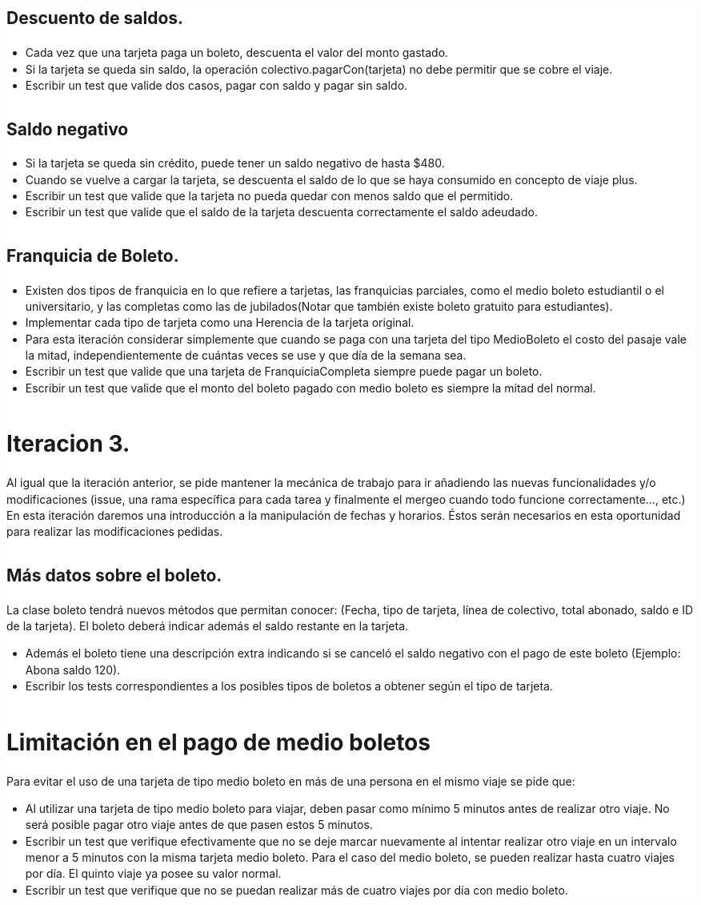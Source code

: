 ## Descuento de saldos.
- Cada vez que una tarjeta paga un boleto, descuenta el valor del monto gastado.
- Si la tarjeta se queda sin saldo, la operación colectivo.pagarCon(tarjeta) no debe permitir que se cobre el viaje.
- Escribir un test que valide dos casos, pagar con saldo y pagar sin saldo.

## Saldo negativo
- Si la tarjeta se queda sin crédito, puede tener un saldo negativo de hasta $480.
- Cuando se vuelve a cargar la tarjeta, se descuenta el saldo de lo que se haya consumido en concepto de viaje plus.
- Escribir un test que valide que la tarjeta no pueda quedar con menos saldo que el permitido.
- Escribir un test que valide que el saldo de la tarjeta descuenta correctamente el saldo adeudado.

## Franquicia de Boleto.
- Existen dos tipos de franquicia en lo que refiere a tarjetas, las franquicias parciales, como el medio boleto estudiantil o el universitario, y las completas como las de jubilados(Notar que también existe boleto gratuito para estudiantes).
- Implementar cada tipo de tarjeta como una Herencia de la tarjeta original.
- Para esta iteración considerar simplemente que cuando se paga con una tarjeta del tipo MedioBoleto el costo del pasaje vale la mitad, independientemente de cuántas veces se use y que día de la semana sea.
- Escribir un test que valide que una tarjeta de FranquiciaCompleta siempre puede pagar un boleto.
- Escribir un test que valide que el monto del boleto pagado con medio boleto es siempre la mitad del normal.

# Iteracion 3.
Al igual que la iteración anterior, se pide mantener la mecánica de trabajo para ir añadiendo las nuevas funcionalidades y/o modificaciones (issue, una rama específica para cada tarea y finalmente el mergeo cuando todo funcione correctamente..., etc.)
En esta iteración daremos una introducción a la manipulación de fechas y horarios. Éstos serán necesarios en esta oportunidad para realizar las modificaciones pedidas.
## Más datos sobre el boleto.
La clase boleto tendrá nuevos métodos que permitan conocer: (Fecha, tipo de tarjeta, línea de colectivo, total abonado, saldo e ID de la tarjeta). El boleto deberá indicar además el saldo restante en la tarjeta.
- Además el boleto tiene una descripción extra indicando si se canceló el saldo negativo con el pago de este boleto (Ejemplo: Abona saldo 120).
- Escribir los tests correspondientes a los posibles tipos de boletos a obtener según el tipo de tarjeta.

# Limitación en el pago de medio boletos
Para evitar el uso de una tarjeta de tipo medio boleto en más de una persona en el mismo viaje se pide que:
- Al utilizar una tarjeta de tipo medio boleto para viajar, deben pasar como mínimo 5 minutos antes de realizar otro viaje. No será posible pagar otro viaje antes de que pasen estos 5 minutos.
- Escribir un test que verifique efectivamente que no se deje marcar nuevamente al intentar realizar otro viaje en un intervalo menor a 5 minutos con la misma tarjeta medio boleto. Para el caso del medio boleto, se pueden realizar hasta cuatro viajes por día. El quinto viaje ya posee su valor normal.
- Escribir un test que verifique que no se puedan realizar más de cuatro viajes por día con medio boleto.
